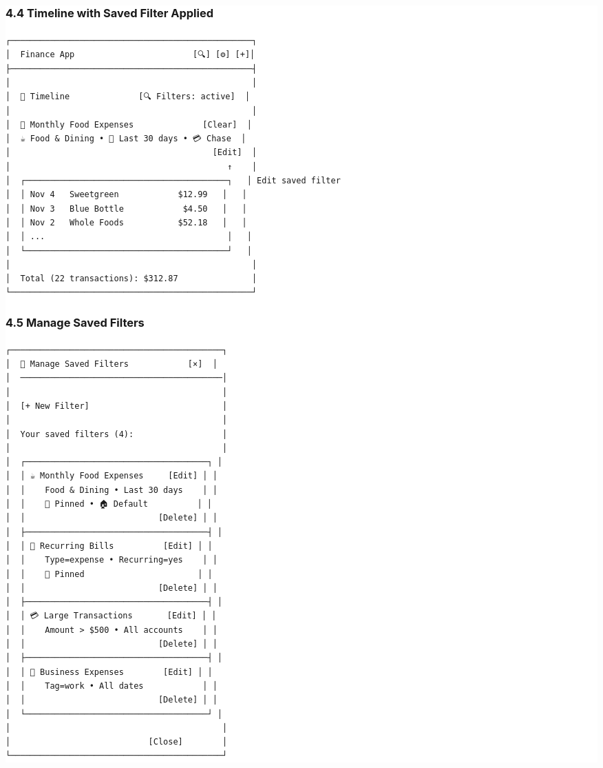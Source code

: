 ### 4.4 Timeline with Saved Filter Applied

```
┌─────────────────────────────────────────────────┐
│  Finance App                        [🔍] [⚙️] [+]│
├─────────────────────────────────────────────────┤
│                                                 │
│  📅 Timeline              [🔍 Filters: active]  │
│                                                 │
│  🔖 Monthly Food Expenses              [Clear]  │
│  ☕ Food & Dining • 📅 Last 30 days • 💳 Chase  │
│                                         [Edit]  │
│                                            ↑    │
│  ┌─────────────────────────────────────────┐   │ Edit saved filter
│  │ Nov 4   Sweetgreen            $12.99   │   │
│  │ Nov 3   Blue Bottle            $4.50   │   │
│  │ Nov 2   Whole Foods           $52.18   │   │
│  │ ...                                     │   │
│  └─────────────────────────────────────────┘   │
│                                                 │
│  Total (22 transactions): $312.87               │
└─────────────────────────────────────────────────┘
```

### 4.5 Manage Saved Filters

```
┌───────────────────────────────────────────┐
│  🔖 Manage Saved Filters            [×]  │
│  ─────────────────────────────────────────│
│                                           │
│  [+ New Filter]                           │
│                                           │
│  Your saved filters (4):                  │
│                                           │
│  ┌─────────────────────────────────────┐ │
│  │ ☕ Monthly Food Expenses     [Edit] │ │
│  │    Food & Dining • Last 30 days    │ │
│  │    📌 Pinned • 🏠 Default          │ │
│  │                           [Delete] │ │
│  ├─────────────────────────────────────┤ │
│  │ 📝 Recurring Bills          [Edit] │ │
│  │    Type=expense • Recurring=yes    │ │
│  │    📌 Pinned                       │ │
│  │                           [Delete] │ │
│  ├─────────────────────────────────────┤ │
│  │ 💳 Large Transactions       [Edit] │ │
│  │    Amount > $500 • All accounts    │ │
│  │                           [Delete] │ │
│  ├─────────────────────────────────────┤ │
│  │ 🏢 Business Expenses        [Edit] │ │
│  │    Tag=work • All dates            │ │
│  │                           [Delete] │ │
│  └─────────────────────────────────────┘ │
│                                           │
│                            [Close]        │
└───────────────────────────────────────────┘
```
